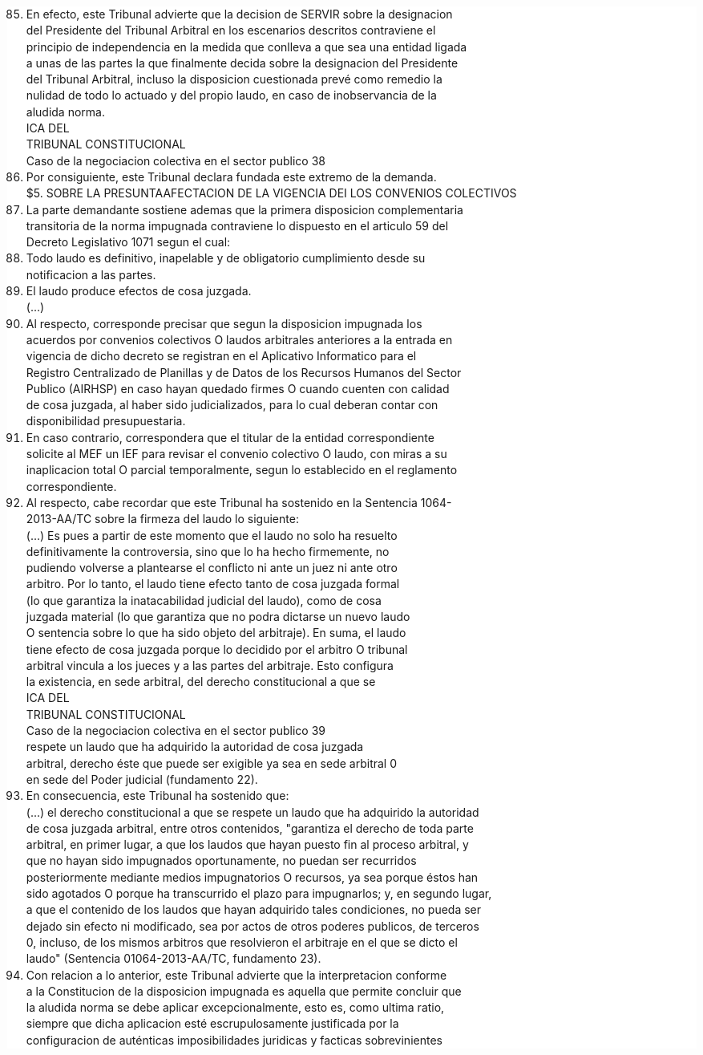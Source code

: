 85. En efecto, este Tribunal advierte que la decision de SERVIR sobre la designacion  
del Presidente del Tribunal Arbitral en los escenarios descritos contraviene el  
principio de independencia en la medida que conlleva a que sea una entidad ligada  
a unas de las partes la que finalmente decida sobre la designacion del Presidente  
del Tribunal Arbitral, incluso la disposicion cuestionada prevé como remedio la  
nulidad de todo lo actuado y del propio laudo, en caso de inobservancia de la  
aludida norma.  
ICA DEL  
TRIBUNAL CONSTITUCIONAL  
Caso de la negociacion colectiva en el sector publico 38  
86. Por consiguiente, este Tribunal declara fundada este extremo de la demanda.  
$5. SOBRE LA PRESUNTAAFECTACION DE LA VIGENCIA DEI LOS CONVENIOS COLECTIVOS  
87. La parte demandante sostiene ademas que la primera disposicion complementaria  
transitoria de la norma impugnada contraviene lo dispuesto en el articulo 59 del  
Decreto Legislativo 1071 segun el cual:  
1. Todo laudo es definitivo, inapelable y de obligatorio cumplimiento desde su  
notificacion a las partes.  
2. El laudo produce efectos de cosa juzgada.  
(...)  
88. Al respecto, corresponde precisar que segun la disposicion impugnada los  
acuerdos por convenios colectivos O laudos arbitrales anteriores a la entrada en  
vigencia de dicho decreto se registran en el Aplicativo Informatico para el  
Registro Centralizado de Planillas y de Datos de los Recursos Humanos del Sector  
Publico (AIRHSP) en caso hayan quedado firmes O cuando cuenten con calidad  
de cosa juzgada, al haber sido judicializados, para lo cual deberan contar con  
disponibilidad presupuestaria.  
89. En caso contrario, correspondera que el titular de la entidad correspondiente  
solicite al MEF un IEF para revisar el convenio colectivo O laudo, con miras a su  
inaplicacion total O parcial temporalmente, segun lo establecido en el reglamento  
correspondiente.  
90. Al respecto, cabe recordar que este Tribunal ha sostenido en la Sentencia 1064-  
2013-AA/TC sobre la firmeza del laudo lo siguiente:  
(...) Es pues a partir de este momento que el laudo no solo ha resuelto  
definitivamente la controversia, sino que lo ha hecho firmemente, no  
pudiendo volverse a plantearse el conflicto ni ante un juez ni ante otro  
arbitro. Por lo tanto, el laudo tiene efecto tanto de cosa juzgada formal  
(lo que garantiza la inatacabilidad judicial del laudo), como de cosa  
juzgada material (lo que garantiza que no podra dictarse un nuevo laudo  
O sentencia sobre lo que ha sido objeto del arbitraje). En suma, el laudo  
tiene efecto de cosa juzgada porque lo decidido por el arbitro O tribunal  
arbitral vincula a los jueces y a las partes del arbitraje. Esto configura  
la existencia, en sede arbitral, del derecho constitucional a que se  
ICA DEL  
TRIBUNAL CONSTITUCIONAL  
Caso de la negociacion colectiva en el sector publico 39  
respete un laudo que ha adquirido la autoridad de cosa juzgada  
arbitral, derecho éste que puede ser exigible ya sea en sede arbitral 0  
en sede del Poder judicial (fundamento 22).  
91. En consecuencia, este Tribunal ha sostenido que:  
(...) el derecho constitucional a que se respete un laudo que ha adquirido la autoridad  
de cosa juzgada arbitral, entre otros contenidos, "garantiza el derecho de toda parte  
arbitral, en primer lugar, a que los laudos que hayan puesto fin al proceso arbitral, y  
que no hayan sido impugnados oportunamente, no puedan ser recurridos  
posteriormente mediante medios impugnatorios O recursos, ya sea porque éstos han  
sido agotados O porque ha transcurrido el plazo para impugnarlos; y, en segundo lugar,  
a que el contenido de los laudos que hayan adquirido tales condiciones, no pueda ser  
dejado sin efecto ni modificado, sea por actos de otros poderes publicos, de terceros  
0, incluso, de los mismos arbitros que resolvieron el arbitraje en el que se dicto el  
laudo" (Sentencia 01064-2013-AA/TC, fundamento 23).  
92. Con relacion a lo anterior, este Tribunal advierte que la interpretacion conforme  
a la Constitucion de la disposicion impugnada es aquella que permite concluir que  
la aludida norma se debe aplicar excepcionalmente, esto es, como ultima ratio,  
siempre que dicha aplicacion esté escrupulosamente justificada por la  
configuracion de auténticas imposibilidades juridicas y facticas sobrevinientes  